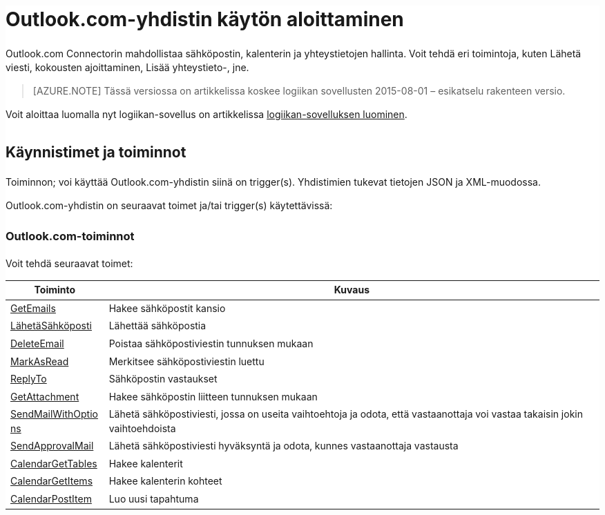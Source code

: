<properties
pageTitle="Outlook.com | Microsoft Azure"
description="Luo logiikan sovelluksia Azure-sovelluksen-palvelun kanssa. Outlook.com Connectorin mahdollistaa sähköpostin, kalenterin ja yhteystietojen hallinta. Voit tehdä eri toimintoja, kuten Lähetä viesti, kokousten ajoittaminen, Lisää yhteystieto-, jne."
services="logic-apps"   
documentationCenter=".net,nodejs,java"  
authors="msftman"   
manager="erikre"    
editor=""
tags="connectors" />

<tags
ms.service="logic-apps"
ms.devlang="multiple"
ms.topic="article"
ms.tgt_pltfrm="na"
ms.workload="integration"
ms.date="08/18/2016"
ms.author="deonhe"/>

# <a name="get-started-with-the-outlookcom-connector"></a>Outlook.com-yhdistin käytön aloittaminen

Outlook.com Connectorin mahdollistaa sähköpostin, kalenterin ja yhteystietojen hallinta. Voit tehdä eri toimintoja, kuten Lähetä viesti, kokousten ajoittaminen, Lisää yhteystieto-, jne.

>[AZURE.NOTE] Tässä versiossa on artikkelissa koskee logiikan sovellusten 2015-08-01 – esikatselu rakenteen versio. 

Voit aloittaa luomalla nyt logiikan-sovellus on artikkelissa [logiikan-sovelluksen luominen](../app-service-logic/app-service-logic-create-a-logic-app.md).

## <a name="triggers-and-actions"></a>Käynnistimet ja toiminnot

Toiminnon; voi käyttää Outlook.com-yhdistin siinä on trigger(s). Yhdistimien tukevat tietojen JSON ja XML-muodossa. 

 Outlook.com-yhdistin on seuraavat toimet ja/tai trigger(s) käytettävissä:

### <a name="outlookcom-actions"></a>Outlook.com-toiminnot
Voit tehdä seuraavat toimet:

|Toiminto|Kuvaus|
|--- | ---|
|[GetEmails](connectors-create-api-outlook.md#GetEmails)|Hakee sähköpostit kansio|
|[LähetäSähköposti](connectors-create-api-outlook.md#SendEmail)|Lähettää sähköpostia|
|[DeleteEmail](connectors-create-api-outlook.md#DeleteEmail)|Poistaa sähköpostiviestin tunnuksen mukaan|
|[MarkAsRead](connectors-create-api-outlook.md#MarkAsRead)|Merkitsee sähköpostiviestin luettu|
|[ReplyTo](connectors-create-api-outlook.md#ReplyTo)|Sähköpostin vastaukset|
|[GetAttachment](connectors-create-api-outlook.md#GetAttachment)|Hakee sähköpostin liitteen tunnuksen mukaan|
|[SendMailWithOptions](connectors-create-api-outlook.md#SendMailWithOptions)|Lähetä sähköpostiviesti, jossa on useita vaihtoehtoja ja odota, että vastaanottaja voi vastaa takaisin jokin vaihtoehdoista|
|[SendApprovalMail](connectors-create-api-outlook.md#SendApprovalMail)|Lähetä sähköpostiviesti hyväksyntä ja odota, kunnes vastaanottaja vastausta|
|[CalendarGetTables](connectors-create-api-outlook.md#CalendarGetTables)|Hakee kalenterit|
|[CalendarGetItems](connectors-create-api-outlook.md#CalendarGetItems)|Hakee kalenterin kohteet|
|[CalendarPostItem](connectors-create-api-outlook.md#CalendarPostItem)|Luo uusi tapahtuma|